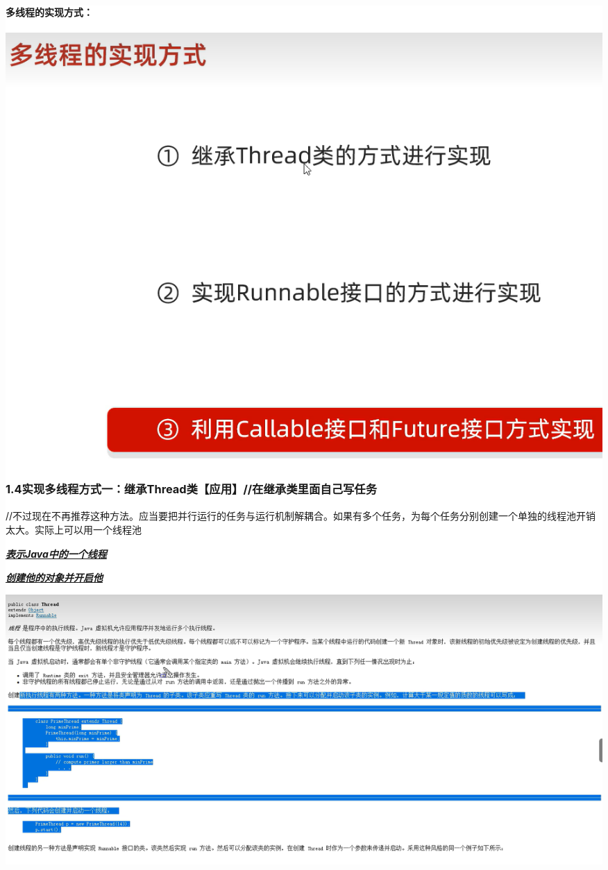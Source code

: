   #### 多线程的实现方式：
  
  ![image-20241120155346653](多线程01.assets/image-20241120155346653.png)

### 1.4实现多线程方式一：继承Thread类【应用】//在继承类里面自己写任务

//不过现在不再推荐这种方法。应当要把并行运行的任务与运行机制解耦合。如果有多个任务，为每个任务分别创建一个单独的线程池开销太大。实际上可以用一个线程池

*<u>**表示Java中的一个线程**</u>*

*<u>**创建他的对象并开启他**</u>*

![image-20241120155753871](多线程01.assets/image-20241120155753871.png)
